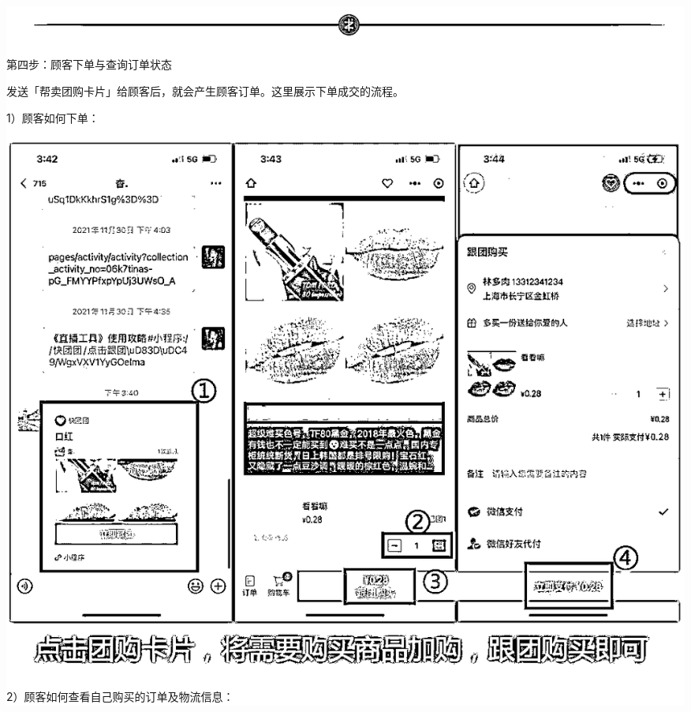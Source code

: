 ![](img/7c02d3309a5d9fcec9545a3240f9d565.png)

第四步：顾客下单与查询订单状态

发送「帮卖团购卡片」给顾客后，就会产生顾客订单。这里展示下单成交的流程。

1）顾客如何下单：

![](img/eb4266d52ac4e9ba8fae5e65cec90f1c.png)

2）顾客如何查看自己购买的订单及物流信息：
